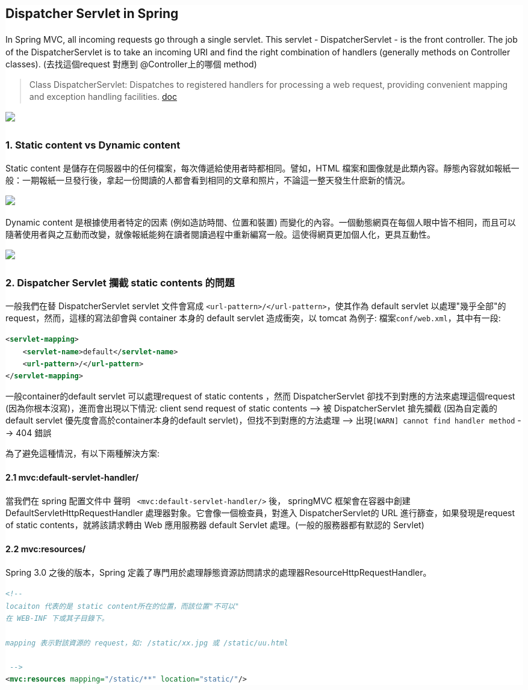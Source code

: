 ## Dispatcher Servlet in Spring
In Spring MVC, all incoming requests go through a single servlet. This servlet - DispatcherServlet - is the front controller.
The job of the DispatcherServlet is to take an incoming URI and find the right combination of handlers (generally methods on Controller classes). 
(去找這個request 對應到 @Controller上的哪個 method)
> Class DispatcherServlet: 
Dispatches to registered handlers for processing a web request, providing convenient mapping and exception handling facilities.
[doc](https://docs.spring.io/spring-framework/docs/current/javadoc-api/org/springframework/web/servlet/DispatcherServlet.html)

<img src="https://jeromejaglale.com/wiki/lib/exe/fetch.php?w=&h=&cache=cache&media=java:spring:spring_mvc.png">





### 1. Static content vs Dynamic content
Static content 是儲存在伺服器中的任何檔案，每次傳遞給使用者時都相同。譬如，HTML 檔案和圖像就是此類內容。靜態內容就如報紙一般：一期報紙一旦發行後，拿起一份閲讀的人都會看到相同的文章和照片，不論這一整天發生什麽新的情況。

<img src="https://www.cloudflare.com/resources/images/slt3lc6tev37/1wXlf7IjxWvr2ivJyzC9iv/4acfec55339c30d2c01eee7d80c9a183/caching-static-content.svg" width=60%>

Dynamic content 是根據使用者特定的因素 (例如造訪時間、位置和裝置) 而變化的內容。一個動態網頁在每個人眼中皆不相同，而且可以隨著使用者與之互動而改變，就像報紙能夠在讀者閱讀過程中重新編寫一般。這使得網頁更加個人化，更具互動性。

<img src="https://www.cloudflare.com/resources/images/slt3lc6tev37/6ijRQV6QxiyG4zyidpgJmi/23088f026f5b01cd671274b9b994096f/caching-dynamic-content.svg" width=60%>

### 2. Dispatcher Servlet 攔截 static contents 的問題
一般我們在替 DispatcherServlet servlet 文件會寫成 ``<url-pattern>/</url-pattern>``，使其作為 default servlet 以處理"幾乎全部"的request，然而，這樣的寫法卻會與 container 本身的 default servlet 造成衝突，以 tomcat 為例子:
檔案``conf/web.xml``，其中有一段:
```xml
<servlet-mapping>
    <servlet-name>default</servlet-name>
    <url-pattern>/</url-pattern>
</servlet-mapping>
```
一般container的default servlet 可以處理request of static contents ，然而 DispatcherServlet 卻找不到對應的方法來處理這個request (因為你根本沒寫)，進而會出現以下情況:
client send request of static contents --> 被 DispatcherServlet 搶先攔截 (因為自定義的 default servlet 優先度會高於container本身的default servlet)，但找不到對應的方法處理 --> 出現``[WARN] cannot find handler method`` --> 404 錯誤

為了避免這種情況，有以下兩種解決方案:
#### 2.1 mvc:default-servlet-handler/
當我們在 spring 配置文件中 聲明  `` <mvc:default-servlet-handler/>`` 後， springMVC 框架會在容器中創建 DefaultServletHttpRequestHandler 處理器對象。它會像一個檢查員，對進入 DispatcherServlet的 URL 進行篩查，如果發現是request of static contents，就將該請求轉由 Web 應用服務器 default Servlet 處理。(一般的服務器都有默認的 Servlet)

#### 2.2 mvc:resources/
Spring 3.0 之後的版本，Spring 定義了專門用於處理靜態資源訪問請求的處理器ResourceHttpRequestHandler。
```xml
<!-- 
locaiton 代表的是 static content所在的位置，而該位置"不可以" 
在 WEB-INF 下或其子目錄下。

mapping 表示對該資源的 request，如: /static/xx.jpg 或 /static/uu.html

 -->
<mvc:resources mapping="/static/**" location="static/"/>
```
